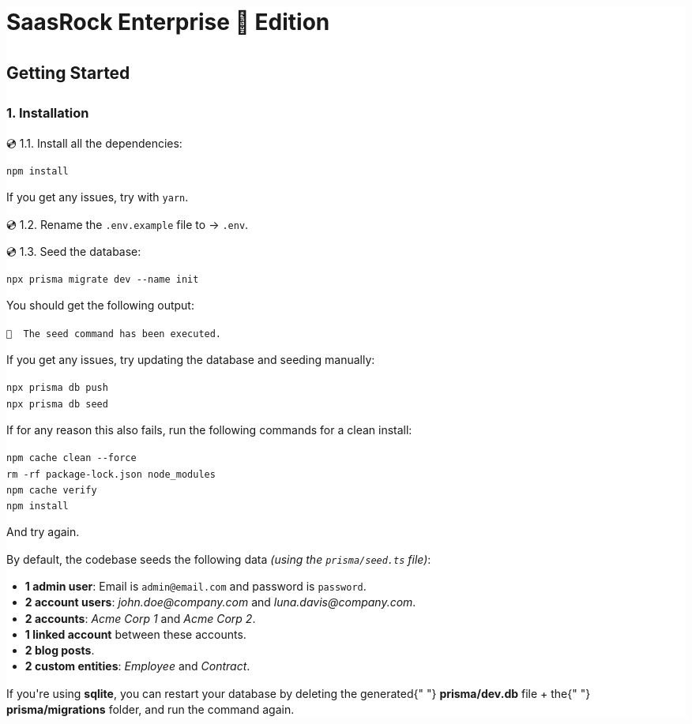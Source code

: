 # SaasRock Enterprise 🚀 Edition

## Getting Started

### 1. Installation

💿 1.1. Install all the dependencies:

```
npm install
```

If you get any issues, try with `yarn`.

💿 1.2. Rename the `.env.example` file to &rarr; `.env`.

💿 1.3. Seed the database:

```
npx prisma migrate dev --name init
```

You should get the following output:

```
🌱  The seed command has been executed.
```

If you get any issues, try updating the database and seeding manually:

```
npx prisma db push
npx prisma db seed
```

If for any reason this also fails, run the following commands for a clean install:

```
npm cache clean --force
rm -rf package-lock.json node_modules
npm cache verify
npm install
```

And try again.

By default, the codebase seeds the following data _(using the `prisma/seed.ts` file)_:

- **1 admin user**: Email is `admin@email.com` and password is `password`.
- **2 account users**: _john.doe@company.com_ and _luna.davis@company.com_.
- **2 accounts**: _Acme Corp 1_ and _Acme Corp 2_.
- **1 linked account** between these accounts.
- **2 blog posts**.
- **2 custom entities**: _Employee_ and _Contract_.

<InfoBanner title="NOTE">
  If you're using <b>sqlite</b>, you can restart your
  database by deleting the generated{" "}
  <b class="italic">prisma/dev.db</b> file + the{" "}
  <b class="italic">prisma/migrations</b> folder, and run
  the command again.
</InfoBanner>
